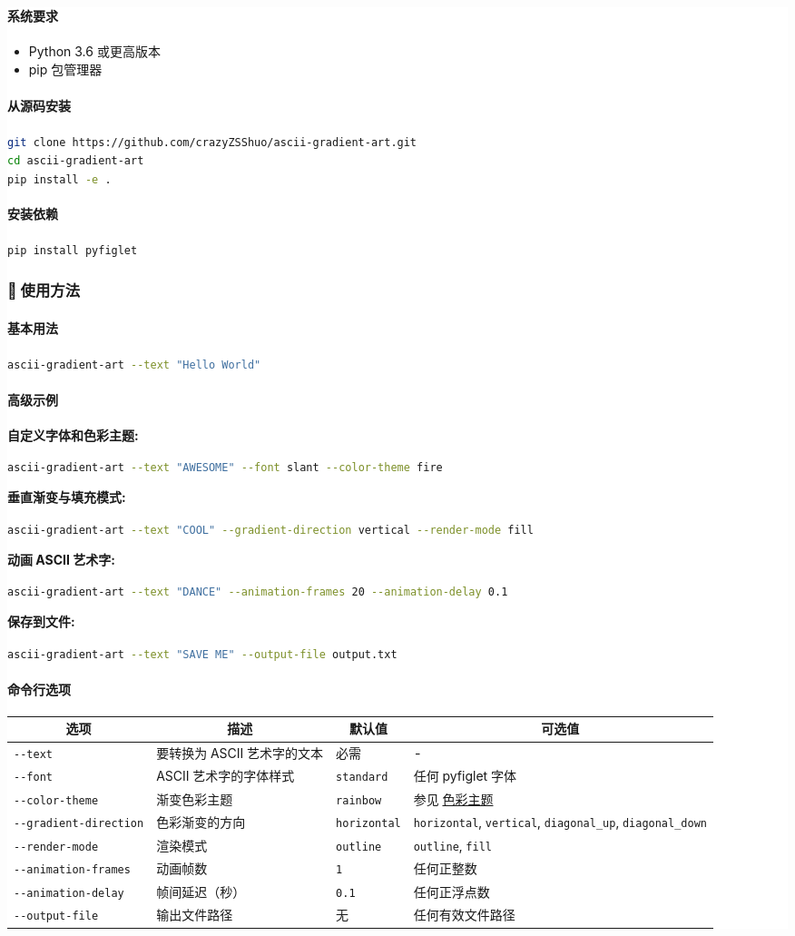 #### 系统要求
- Python 3.6 或更高版本
- pip 包管理器

#### 从源码安装
```bash
git clone https://github.com/crazyZSShuo/ascii-gradient-art.git
cd ascii-gradient-art
pip install -e .
```

#### 安装依赖
```bash
pip install pyfiglet
```

### 📖 使用方法

#### 基本用法
```bash
ascii-gradient-art --text "Hello World"
```

#### 高级示例

**自定义字体和色彩主题:**
```bash
ascii-gradient-art --text "AWESOME" --font slant --color-theme fire
```

**垂直渐变与填充模式:**
```bash
ascii-gradient-art --text "COOL" --gradient-direction vertical --render-mode fill
```

**动画 ASCII 艺术字:**
```bash
ascii-gradient-art --text "DANCE" --animation-frames 20 --animation-delay 0.1
```

**保存到文件:**
```bash
ascii-gradient-art --text "SAVE ME" --output-file output.txt
```

#### 命令行选项

| 选项 | 描述 | 默认值 | 可选值 |
|------|------|--------|--------|
| `--text` | 要转换为 ASCII 艺术字的文本 | 必需 | - |
| `--font` | ASCII 艺术字的字体样式 | `standard` | 任何 pyfiglet 字体 |
| `--color-theme` | 渐变色彩主题 | `rainbow` | 参见 [色彩主题](#色彩主题) |
| `--gradient-direction` | 色彩渐变的方向 | `horizontal` | `horizontal`, `vertical`, `diagonal_up`, `diagonal_down` |
| `--render-mode` | 渲染模式 | `outline` | `outline`, `fill` |
| `--animation-frames` | 动画帧数 | `1` | 任何正整数 |
| `--animation-delay` | 帧间延迟（秒） | `0.1` | 任何正浮点数 |
| `--output-file` | 输出文件路径 | 无 | 任何有效文件路径 |
